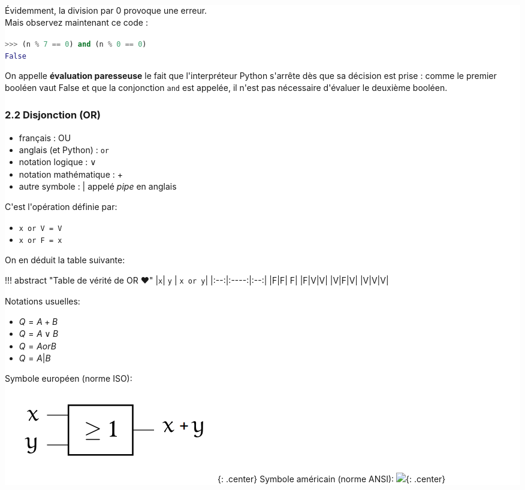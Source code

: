 Évidemment, la division par 0 provoque une erreur.  
Mais observez maintenant ce code :


```python
>>> (n % 7 == 0) and (n % 0 == 0)
False
```

On appelle **évaluation paresseuse** le fait que l'interpréteur Python s'arrête dès que sa décision est prise : comme le premier booléen vaut False et que la conjonction `and` est appelée, il n'est pas nécessaire d'évaluer le deuxième booléen. 


### 2.2 Disjonction (OR)

- français : OU
- anglais (et Python) : `or`
- notation logique : $\vee$
- notation mathématique :  $+$
- autre symbole : | appelé _pipe_ en anglais

C'est l'opération définie par:

* `x or V = V`
* `x or F = x`

On en déduit la table suivante:


!!! abstract "Table de vérité de OR :heart:"
    |`x`| `y` | `x or y`|
    |:--:|:----:|:--:|
    |F|F| F|
    |F|V|V|
    |V|F|V|
    |V|V|V|

Notations usuelles:  

* $Q=A + B$   
* $Q=A \vee B$  
* $Q=A or B$   
* $Q=A | B$  

Symbole européen (norme ISO):  
![](data/porte_ou.png){: .center}
Symbole américain (norme ANSI):
![](data/or.png){: .center}
